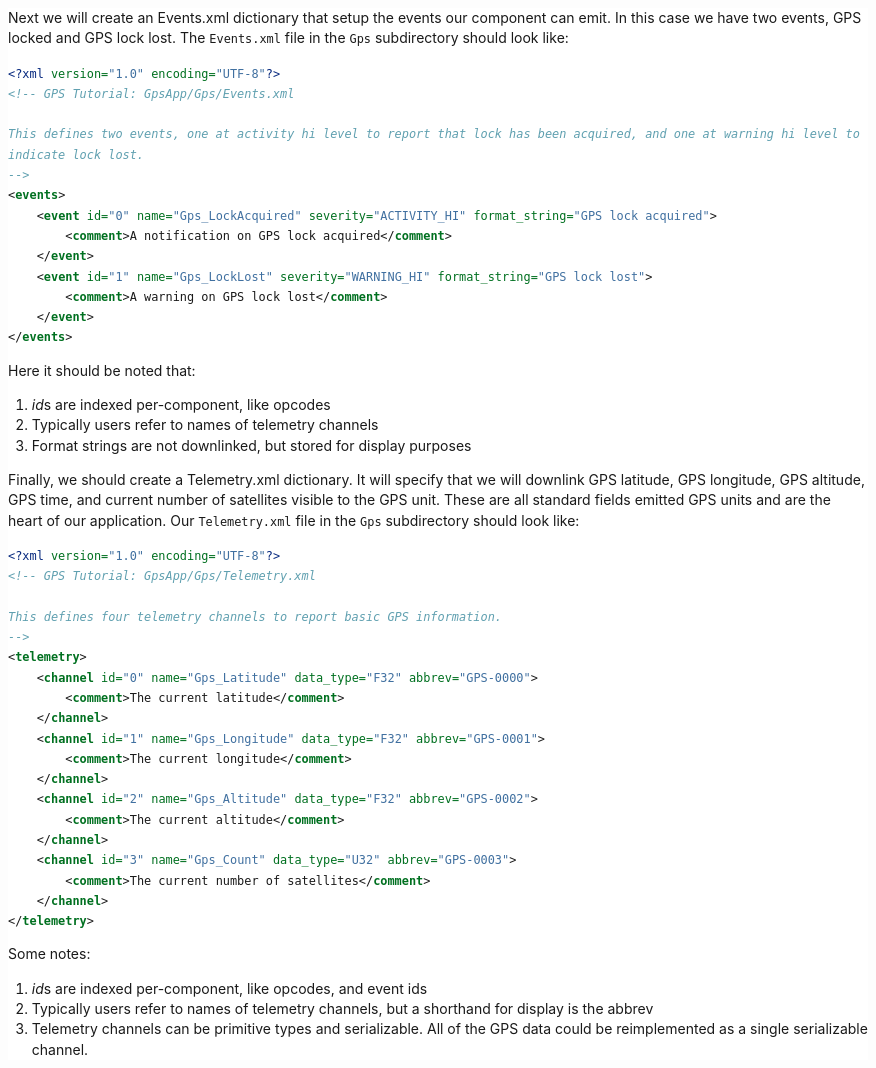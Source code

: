 Next we will create an Events.xml dictionary that setup the events our component can emit. In this case we have two
events, GPS locked and GPS lock lost. The `Events.xml` file in the `Gps` subdirectory should look like:

```xml
<?xml version="1.0" encoding="UTF-8"?>
<!-- GPS Tutorial: GpsApp/Gps/Events.xml

This defines two events, one at activity hi level to report that lock has been acquired, and one at warning hi level to
indicate lock lost.
-->
<events>
    <event id="0" name="Gps_LockAcquired" severity="ACTIVITY_HI" format_string="GPS lock acquired">
        <comment>A notification on GPS lock acquired</comment>
    </event>
    <event id="1" name="Gps_LockLost" severity="WARNING_HI" format_string="GPS lock lost">
        <comment>A warning on GPS lock lost</comment>
    </event>
</events>
```
Here it should be noted that:
1. *id*s are indexed per-component, like opcodes
2. Typically users refer to names of telemetry channels
3. Format strings are not downlinked, but stored for display purposes

Finally, we should create a Telemetry.xml dictionary. It will specify that we will downlink GPS latitude, GPS longitude,
GPS altitude, GPS time, and current number of satellites visible to the GPS unit. These are all standard fields emitted
GPS units and are the heart of our application. Our `Telemetry.xml` file in the `Gps` subdirectory should look like:

```xml
<?xml version="1.0" encoding="UTF-8"?>
<!-- GPS Tutorial: GpsApp/Gps/Telemetry.xml

This defines four telemetry channels to report basic GPS information.
-->
<telemetry>
    <channel id="0" name="Gps_Latitude" data_type="F32" abbrev="GPS-0000">
        <comment>The current latitude</comment>
    </channel>
    <channel id="1" name="Gps_Longitude" data_type="F32" abbrev="GPS-0001">
        <comment>The current longitude</comment>
    </channel>
    <channel id="2" name="Gps_Altitude" data_type="F32" abbrev="GPS-0002">
        <comment>The current altitude</comment>
    </channel>
    <channel id="3" name="Gps_Count" data_type="U32" abbrev="GPS-0003">
        <comment>The current number of satellites</comment>
    </channel>
</telemetry>
```
Some notes:
1. *id*s are indexed per-component, like opcodes, and event ids
2. Typically users refer to names of telemetry channels, but a shorthand for display is the abbrev
3. Telemetry channels can be primitive types and serializable.  All of the GPS data could be reimplemented as a single
serializable channel.
